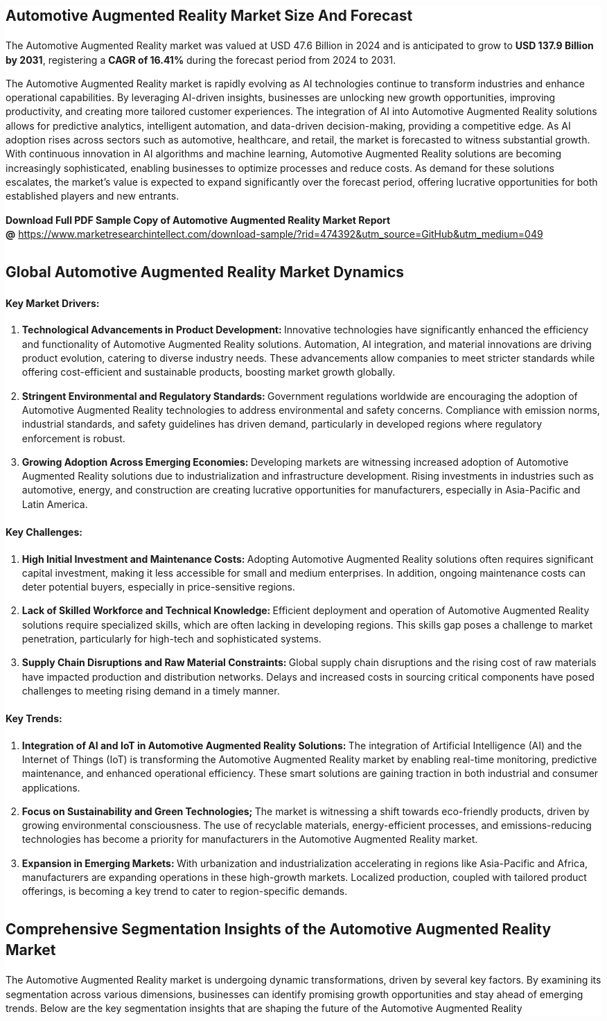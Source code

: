 <h2>Automotive Augmented Reality Market Size And Forecast</h2><p>The Automotive Augmented Reality market was valued at USD 47.6 Billion in 2024 and is anticipated to grow to <strong>USD 137.9 Billion by 2031</strong>, registering a <strong>CAGR of 16.41%</strong> during the forecast period from 2024 to 2031.</p><p>The Automotive Augmented Reality market is rapidly evolving as AI technologies continue to transform industries and enhance operational capabilities. By leveraging AI-driven insights, businesses are unlocking new growth opportunities, improving productivity, and creating more tailored customer experiences. The integration of AI into Automotive Augmented Reality solutions allows for predictive analytics, intelligent automation, and data-driven decision-making, providing a competitive edge. As AI adoption rises across sectors such as automotive, healthcare, and retail, the market is forecasted to witness substantial growth. With continuous innovation in AI algorithms and machine learning, Automotive Augmented Reality solutions are becoming increasingly sophisticated, enabling businesses to optimize processes and reduce costs. As demand for these solutions escalates, the market’s value is expected to expand significantly over the forecast period, offering lucrative opportunities for both established players and new entrants.</p><p><strong>Download Full PDF Sample Copy of Automotive Augmented Reality Market Report @</strong>&nbsp;<a href="https://www.marketresearchintellect.com/download-sample/?rid=474392&amp;utm_source=GitHub&amp;utm_medium=049">https://www.marketresearchintellect.com/download-sample/?rid=474392&amp;utm_source=GitHub&amp;utm_medium=049</a></p><h2>Global Automotive Augmented Reality Market Dynamics</h2><h4><strong>Key Market Drivers:</strong></h4><ol><li><p><strong>Technological Advancements in Product Development:&nbsp;</strong>Innovative technologies have significantly enhanced the efficiency and functionality of Automotive Augmented Reality solutions. Automation, AI integration, and material innovations are driving product evolution, catering to diverse industry needs. These advancements allow companies to meet stricter standards while offering cost-efficient and sustainable products, boosting market growth globally.</p></li><li><p><strong>Stringent Environmental and Regulatory Standards:&nbsp;</strong>Government regulations worldwide are encouraging the adoption of Automotive Augmented Reality technologies to address environmental and safety concerns. Compliance with emission norms, industrial standards, and safety guidelines has driven demand, particularly in developed regions where regulatory enforcement is robust.</p></li><li><p><strong>Growing Adoption Across Emerging Economies:&nbsp;</strong>Developing markets are witnessing increased adoption of Automotive Augmented Reality solutions due to industrialization and infrastructure development. Rising investments in industries such as automotive, energy, and construction are creating lucrative opportunities for manufacturers, especially in Asia-Pacific and Latin America.</p></li></ol><h4><strong>Key Challenges:</strong></h4><ol><li><p><strong>High Initial Investment and Maintenance Costs:&nbsp;</strong>Adopting Automotive Augmented Reality solutions often requires significant capital investment, making it less accessible for small and medium enterprises. In addition, ongoing maintenance costs can deter potential buyers, especially in price-sensitive regions.</p></li><li><p><strong>Lack of Skilled Workforce and Technical Knowledge:&nbsp;</strong>Efficient deployment and operation of Automotive Augmented Reality solutions require specialized skills, which are often lacking in developing regions. This skills gap poses a challenge to market penetration, particularly for high-tech and sophisticated systems.</p></li><li><p><strong>Supply Chain Disruptions and Raw Material Constraints:&nbsp;</strong>Global supply chain disruptions and the rising cost of raw materials have impacted production and distribution networks. Delays and increased costs in sourcing critical components have posed challenges to meeting rising demand in a timely manner.</p></li></ol><h4><strong>Key Trends:</strong></h4><ol><li><p><strong>Integration of AI and IoT in Automotive Augmented Reality Solutions:&nbsp;</strong>The integration of Artificial Intelligence (AI) and the Internet of Things (IoT) is transforming the Automotive Augmented Reality market by enabling real-time monitoring, predictive maintenance, and enhanced operational efficiency. These smart solutions are gaining traction in both industrial and consumer applications.</p></li><li><p><strong>Focus on Sustainability and Green Technologies;&nbsp;</strong>The market is witnessing a shift towards eco-friendly products, driven by growing environmental consciousness. The use of recyclable materials, energy-efficient processes, and emissions-reducing technologies has become a priority for manufacturers in the Automotive Augmented Reality market.</p></li><li><p><strong>Expansion in Emerging Markets:&nbsp;</strong>With urbanization and industrialization accelerating in regions like Asia-Pacific and Africa, manufacturers are expanding operations in these high-growth markets. Localized production, coupled with tailored product offerings, is becoming a key trend to cater to region-specific demands.</p></li></ol><div class="article-main__content" data-test-id="publishing-text-block"><h2>Comprehensive Segmentation Insights of the Automotive Augmented Reality Market</h2><p>The Automotive Augmented Reality market is undergoing dynamic transformations, driven by several key factors. By examining its segmentation across various dimensions, businesses can identify promising growth opportunities and stay ahead of emerging trends. Below are the key segmentation insights that are shaping the future of the Automotive Augmented Reality